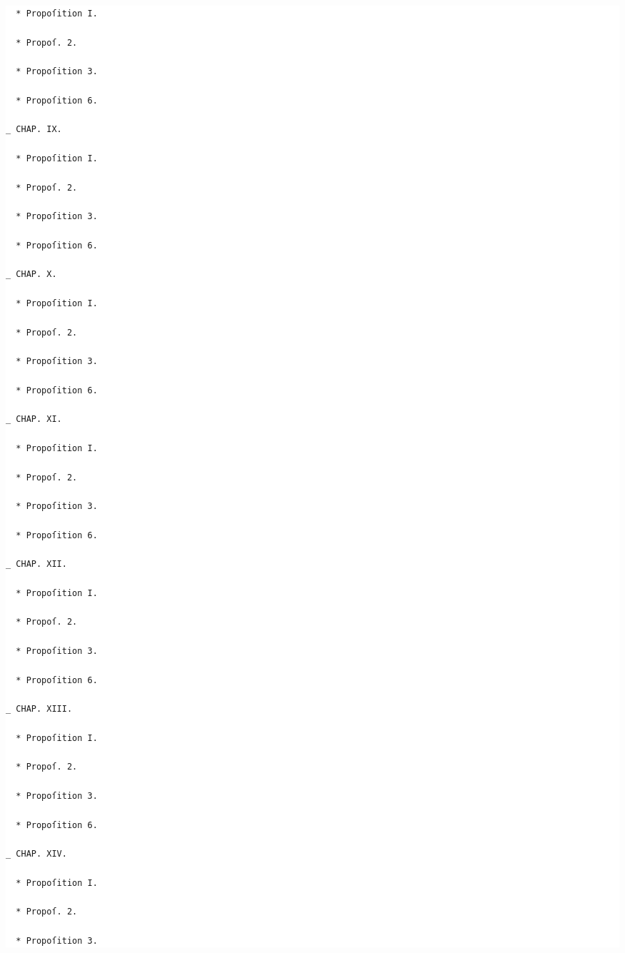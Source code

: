       * Propoſition I.

      * Propoſ. 2.

      * Propoſition 3.

      * Propoſition 6.

    _ CHAP. IX.

      * Propoſition I.

      * Propoſ. 2.

      * Propoſition 3.

      * Propoſition 6.

    _ CHAP. X.

      * Propoſition I.

      * Propoſ. 2.

      * Propoſition 3.

      * Propoſition 6.

    _ CHAP. XI.

      * Propoſition I.

      * Propoſ. 2.

      * Propoſition 3.

      * Propoſition 6.

    _ CHAP. XII.

      * Propoſition I.

      * Propoſ. 2.

      * Propoſition 3.

      * Propoſition 6.

    _ CHAP. XIII.

      * Propoſition I.

      * Propoſ. 2.

      * Propoſition 3.

      * Propoſition 6.

    _ CHAP. XIV.

      * Propoſition I.

      * Propoſ. 2.

      * Propoſition 3.
